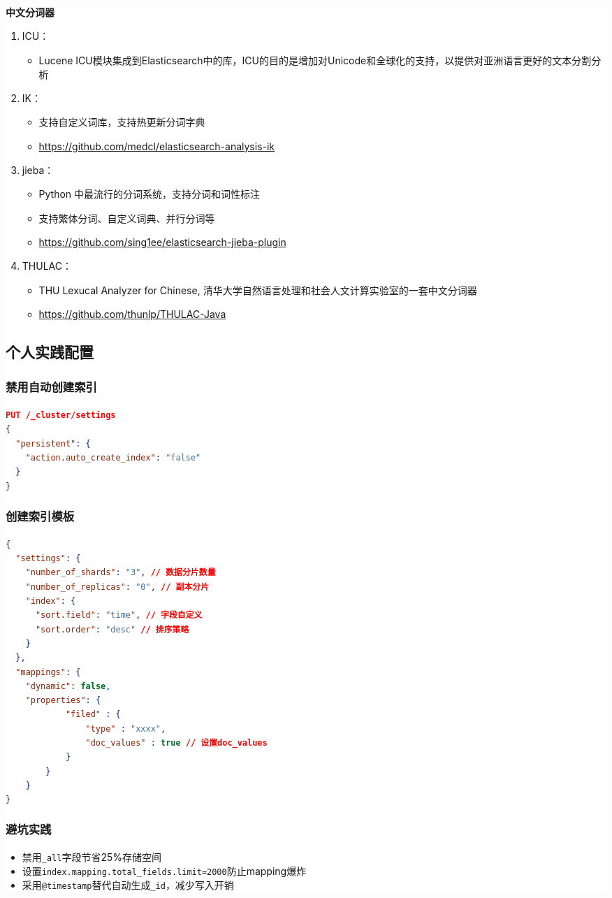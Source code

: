 **中文分词器**

1. ICU：
   - Lucene ICU模块集成到Elasticsearch中的库，ICU的目的是增加对Unicode和全球化的支持，以提供对亚洲语言更好的文本分割分析

2. IK：

   - 支持自定义词库，支持热更新分词字典

   - https://github.com/medcl/elasticsearch-analysis-ik

3. jieba：

   - Python 中最流行的分词系统，支持分词和词性标注

   - 支持繁体分词、自定义词典、并行分词等

   - https://github.com/sing1ee/elasticsearch-jieba-plugin


4. THULAC：

   - THU Lexucal Analyzer for Chinese, 清华大学自然语言处理和社会人文计算实验室的一套中文分词器

   - https://github.com/thunlp/THULAC-Java

## 个人实践配置

### 禁用自动创建索引

```json
PUT /_cluster/settings
{
  "persistent": {
    "action.auto_create_index": "false"
  }
}
```

### 创建索引模板

```json
{
  "settings": {
    "number_of_shards": "3", // 数据分片数量
    "number_of_replicas": "0", // 副本分片
  	"index": {
      "sort.field": "time", // 字段自定义
      "sort.order": "desc" // 排序策略
    }
  },
  "mappings": {
  	"dynamic": false,
    "properties": {
 			"filed" : {
                "type" : "xxxx",
                "doc_values" : true // 设置doc_values
            }
    	}
    }
}
```

### 避坑实践

- 禁用`_all`字段节省25%存储空间
- 设置`index.mapping.total_fields.limit=2000`防止mapping爆炸
- 采用`@timestamp`替代自动生成`_id`，减少写入开销
